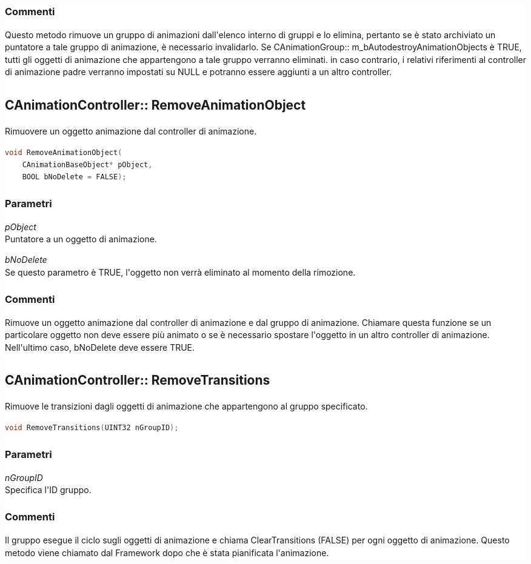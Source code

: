 ### <a name="remarks"></a>Commenti

Questo metodo rimuove un gruppo di animazioni dall'elenco interno di gruppi e lo elimina, pertanto se è stato archiviato un puntatore a tale gruppo di animazione, è necessario invalidarlo. Se CAnimationGroup:: m_bAutodestroyAnimationObjects è TRUE, tutti gli oggetti di animazione che appartengono a tale gruppo verranno eliminati. in caso contrario, i relativi riferimenti al controller di animazione padre verranno impostati su NULL e potranno essere aggiunti a un altro controller.

## <a name="canimationcontrollerremoveanimationobject"></a><a name="removeanimationobject"></a> CAnimationController:: RemoveAnimationObject

Rimuovere un oggetto animazione dal controller di animazione.

```cpp
void RemoveAnimationObject(
    CAnimationBaseObject* pObject,
    BOOL bNoDelete = FALSE);
```

### <a name="parameters"></a>Parametri

*pObject*<br/>
Puntatore a un oggetto di animazione.

*bNoDelete*<br/>
Se questo parametro è TRUE, l'oggetto non verrà eliminato al momento della rimozione.

### <a name="remarks"></a>Commenti

Rimuove un oggetto animazione dal controller di animazione e dal gruppo di animazione. Chiamare questa funzione se un particolare oggetto non deve essere più animato o se è necessario spostare l'oggetto in un altro controller di animazione. Nell'ultimo caso, bNoDelete deve essere TRUE.

## <a name="canimationcontrollerremovetransitions"></a><a name="removetransitions"></a> CAnimationController:: RemoveTransitions

Rimuove le transizioni dagli oggetti di animazione che appartengono al gruppo specificato.

```cpp
void RemoveTransitions(UINT32 nGroupID);
```

### <a name="parameters"></a>Parametri

*nGroupID*<br/>
Specifica l'ID gruppo.

### <a name="remarks"></a>Commenti

Il gruppo esegue il ciclo sugli oggetti di animazione e chiama ClearTransitions (FALSE) per ogni oggetto di animazione. Questo metodo viene chiamato dal Framework dopo che è stata pianificata l'animazione.
